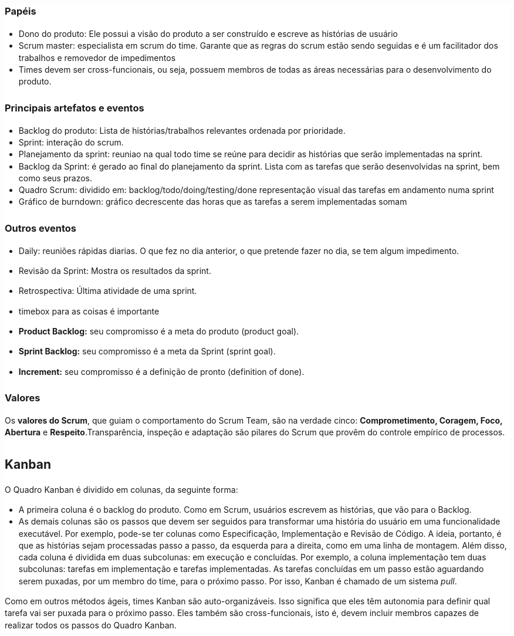 ### Papéis
- Dono do produto: Ele possui a visão do produto a ser construído e escreve as histórias de usuário
- Scrum master: especialista em scrum do time. Garante que as regras do scrum estão sendo seguidas e é um facilitador dos trabalhos e removedor de impedimentos
- Times devem ser cross-funcionais, ou seja, possuem membros de todas as áreas necessárias para o desenvolvimento do produto.

### Principais artefatos e eventos
- Backlog do produto: Lista de histórias/trabalhos relevantes ordenada por prioridade.
- Sprint: interação do scrum.
- Planejamento da sprint: reuniao na qual todo time se reúne para decidir as histórias que serão implementadas na sprint.
- Backlog da Sprint: é gerado ao final do planejamento da sprint. Lista com as tarefas que serão desenvolvidas na sprint, bem como seus prazos.
- Quadro Scrum: dividido em: backlog/todo/doing/testing/done representação visual das tarefas em andamento numa sprint
- Gráfico de burndown: gráfico decrescente das horas que as tarefas a serem implementadas somam

### Outros eventos
- Daily: reuniões rápidas diarias. O que fez no dia anterior, o que pretende fazer no dia, se tem algum impedimento.
- Revisão da Sprint: Mostra os resultados da sprint.
- Retrospectiva: Última atividade de uma sprint. 
- timebox para as coisas é importante

- **Product Backlog:** seu compromisso é a meta do produto (product goal).
- **Sprint Backlog:** seu compromisso é a meta da Sprint (sprint goal).
- **Increment:** seu compromisso é a definição de pronto (definition of done).

### Valores
Os **valores do Scrum**, que guiam o comportamento do Scrum Team, são na verdade cinco: **Comprometimento, Coragem, Foco, Abertura** e **Respeito**.Transparência, inspeção e adaptação são pilares do Scrum que provêm do controle empírico de processos.

## Kanban

O Quadro Kanban é dividido em colunas, da seguinte forma:
- A primeira coluna é o backlog do produto. Como em Scrum, usuários escrevem as histórias, que vão para o Backlog.
- As demais colunas são os passos que devem ser seguidos para transformar uma história do usuário em uma funcionalidade executável. Por exemplo, pode-se ter colunas como Especificação, Implementação e Revisão de Código. A ideia, portanto, é que as histórias sejam processadas passo a passo, da esquerda para a direita, como em uma linha de montagem. Além disso, cada coluna é dividida em duas subcolunas: em execução e concluídas. Por exemplo, a coluna implementação tem duas subcolunas: tarefas em implementação e tarefas implementadas. As tarefas concluídas em um passo estão aguardando serem puxadas, por um membro do time, para o próximo passo. Por isso, Kanban é chamado de um sistema _pull_.

Como em outros métodos ágeis, times Kanban são auto-organizáveis. Isso significa que eles têm autonomia para definir qual tarefa vai ser puxada para o próximo passo. Eles também são cross-funcionais, isto é, devem incluir membros capazes de realizar todos os passos do Quadro Kanban.
